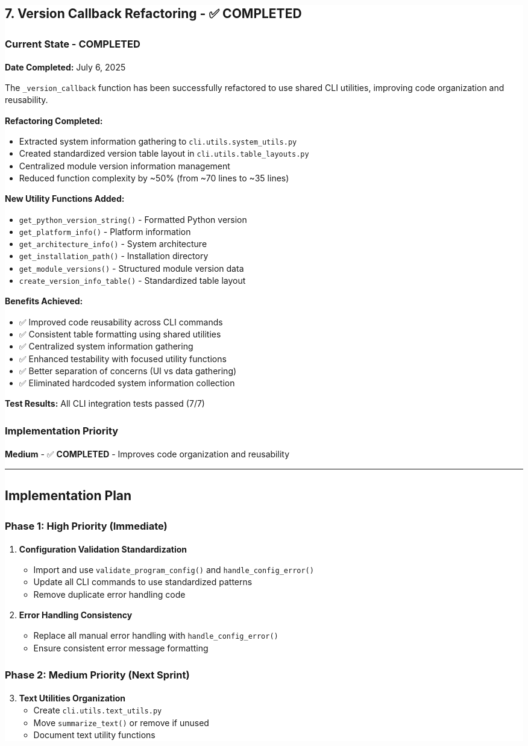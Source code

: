 
## 7. Version Callback Refactoring - ✅ COMPLETED

### Current State - COMPLETED
**Date Completed:** July 6, 2025

The `_version_callback` function has been successfully refactored to use shared CLI utilities, improving code organization and reusability.

**Refactoring Completed:**
- Extracted system information gathering to `cli.utils.system_utils.py`
- Created standardized version table layout in `cli.utils.table_layouts.py`
- Centralized module version information management
- Reduced function complexity by ~50% (from ~70 lines to ~35 lines)

**New Utility Functions Added:**
- `get_python_version_string()` - Formatted Python version
- `get_platform_info()` - Platform information
- `get_architecture_info()` - System architecture
- `get_installation_path()` - Installation directory
- `get_module_versions()` - Structured module version data
- `create_version_info_table()` - Standardized table layout

**Benefits Achieved:**
- ✅ Improved code reusability across CLI commands
- ✅ Consistent table formatting using shared utilities
- ✅ Centralized system information gathering
- ✅ Enhanced testability with focused utility functions
- ✅ Better separation of concerns (UI vs data gathering)
- ✅ Eliminated hardcoded system information collection

**Test Results:** All CLI integration tests passed (7/7)

### Implementation Priority
**Medium** - ✅ **COMPLETED** - Improves code organization and reusability

---

## Implementation Plan

### Phase 1: High Priority (Immediate)
1. **Configuration Validation Standardization**
   - Import and use `validate_program_config()` and `handle_config_error()`
   - Update all CLI commands to use standardized patterns
   - Remove duplicate error handling code

2. **Error Handling Consistency**
   - Replace all manual error handling with `handle_config_error()`
   - Ensure consistent error message formatting

### Phase 2: Medium Priority (Next Sprint)
3. **Text Utilities Organization**
   - Create `cli.utils.text_utils.py`
   - Move `summarize_text()` or remove if unused
   - Document text utility functions
